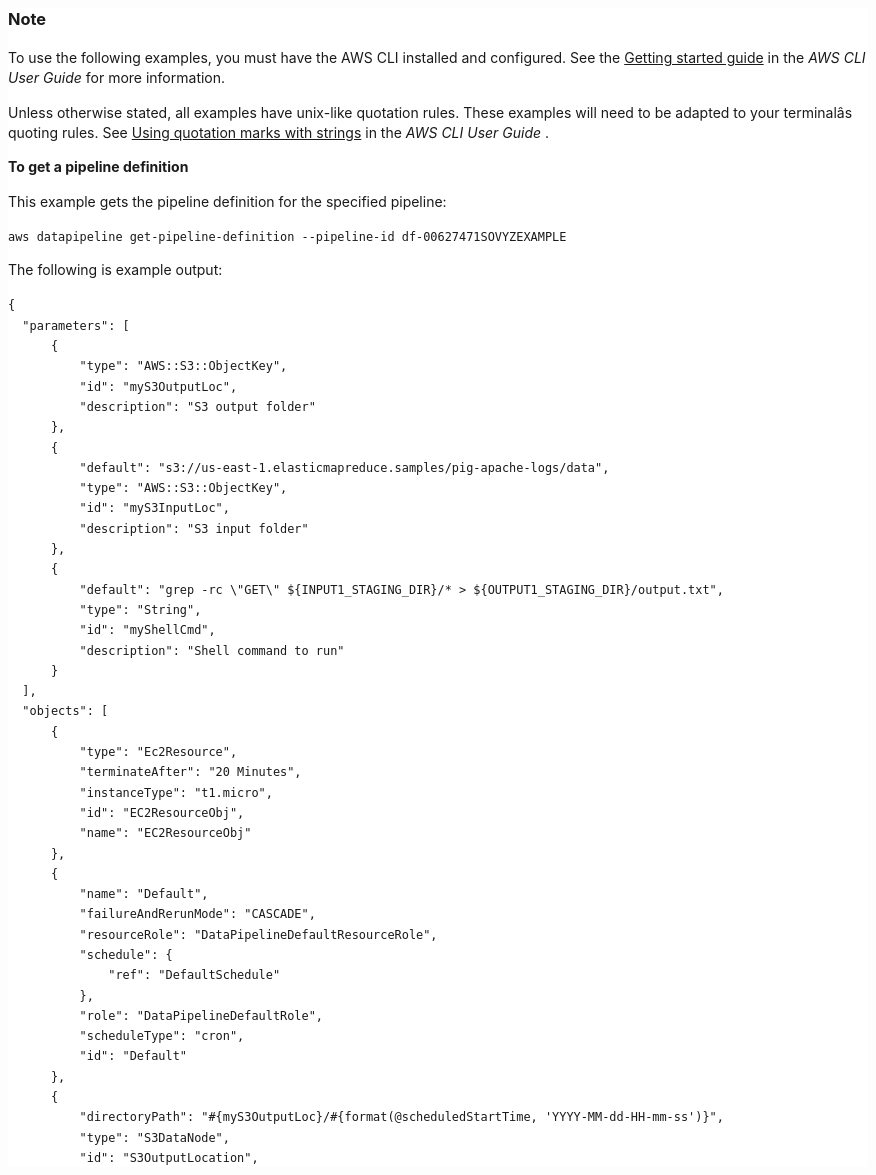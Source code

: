 ### Note

To use the following examples, you must have the AWS CLI installed and configured. See the [Getting started guide](https://docs.aws.amazon.com/cli/latest/userguide/cli-chap-getting-started.html) in the *AWS CLI User Guide* for more information.

Unless otherwise stated, all examples have unix-like quotation rules. These examples will need to be adapted to your terminalâs quoting rules. See [Using quotation marks with strings](https://docs.aws.amazon.com/cli/latest/userguide/cli-usage-parameters-quoting-strings.html) in the *AWS CLI User Guide* .

**To get a pipeline definition**

This example gets the pipeline definition for the specified pipeline:

```
aws datapipeline get-pipeline-definition --pipeline-id df-00627471SOVYZEXAMPLE
```

The following is example output:

```
{
  "parameters": [
      {
          "type": "AWS::S3::ObjectKey",
          "id": "myS3OutputLoc",
          "description": "S3 output folder"
      },
      {
          "default": "s3://us-east-1.elasticmapreduce.samples/pig-apache-logs/data",
          "type": "AWS::S3::ObjectKey",
          "id": "myS3InputLoc",
          "description": "S3 input folder"
      },
      {
          "default": "grep -rc \"GET\" ${INPUT1_STAGING_DIR}/* > ${OUTPUT1_STAGING_DIR}/output.txt",
          "type": "String",
          "id": "myShellCmd",
          "description": "Shell command to run"
      }
  ],
  "objects": [
      {
          "type": "Ec2Resource",
          "terminateAfter": "20 Minutes",
          "instanceType": "t1.micro",
          "id": "EC2ResourceObj",
          "name": "EC2ResourceObj"
      },
      {
          "name": "Default",
          "failureAndRerunMode": "CASCADE",
          "resourceRole": "DataPipelineDefaultResourceRole",
          "schedule": {
              "ref": "DefaultSchedule"
          },
          "role": "DataPipelineDefaultRole",
          "scheduleType": "cron",
          "id": "Default"
      },
      {
          "directoryPath": "#{myS3OutputLoc}/#{format(@scheduledStartTime, 'YYYY-MM-dd-HH-mm-ss')}",
          "type": "S3DataNode",
          "id": "S3OutputLocation",
```